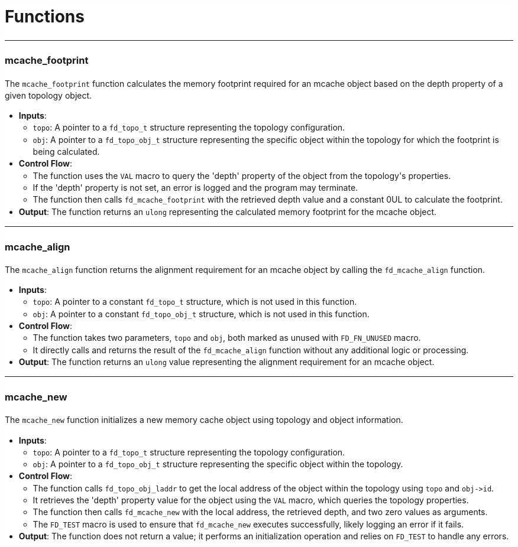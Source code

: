 
# Functions

---
### mcache\_footprint
The `mcache_footprint` function calculates the memory footprint required for an mcache object based on the depth property of a given topology object.
- **Inputs**:
    - `topo`: A pointer to a `fd_topo_t` structure representing the topology configuration.
    - `obj`: A pointer to a `fd_topo_obj_t` structure representing the specific object within the topology for which the footprint is being calculated.
- **Control Flow**:
    - The function uses the `VAL` macro to query the 'depth' property of the object from the topology's properties.
    - If the 'depth' property is not set, an error is logged and the program may terminate.
    - The function then calls `fd_mcache_footprint` with the retrieved depth value and a constant 0UL to calculate the footprint.
- **Output**: The function returns an `ulong` representing the calculated memory footprint for the mcache object.


---
### mcache\_align
The `mcache_align` function returns the alignment requirement for an mcache object by calling the `fd_mcache_align` function.
- **Inputs**:
    - `topo`: A pointer to a constant `fd_topo_t` structure, which is not used in this function.
    - `obj`: A pointer to a constant `fd_topo_obj_t` structure, which is not used in this function.
- **Control Flow**:
    - The function takes two parameters, `topo` and `obj`, both marked as unused with `FD_FN_UNUSED` macro.
    - It directly calls and returns the result of the `fd_mcache_align` function without any additional logic or processing.
- **Output**: The function returns an `ulong` value representing the alignment requirement for an mcache object.


---
### mcache\_new
The `mcache_new` function initializes a new memory cache object using topology and object information.
- **Inputs**:
    - `topo`: A pointer to a `fd_topo_t` structure representing the topology configuration.
    - `obj`: A pointer to a `fd_topo_obj_t` structure representing the specific object within the topology.
- **Control Flow**:
    - The function calls `fd_topo_obj_laddr` to get the local address of the object within the topology using `topo` and `obj->id`.
    - It retrieves the 'depth' property value for the object using the `VAL` macro, which queries the topology properties.
    - The function then calls `fd_mcache_new` with the local address, the retrieved depth, and two zero values as arguments.
    - The `FD_TEST` macro is used to ensure that `fd_mcache_new` executes successfully, likely logging an error if it fails.
- **Output**: The function does not return a value; it performs an initialization operation and relies on `FD_TEST` to handle any errors.
